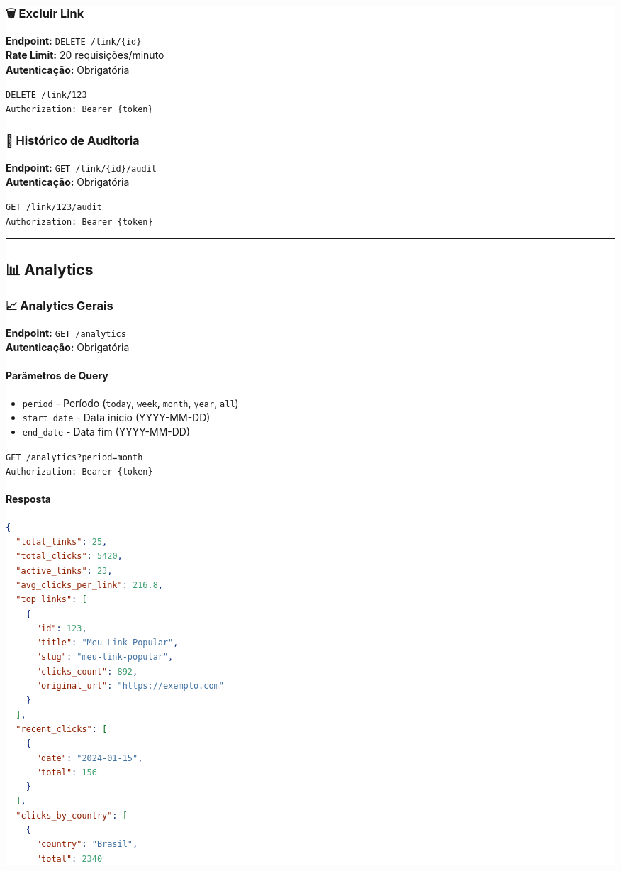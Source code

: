 ### 🗑️ Excluir Link

**Endpoint:** `DELETE /link/{id}`  
**Rate Limit:** 20 requisições/minuto  
**Autenticação:** Obrigatória

```http
DELETE /link/123
Authorization: Bearer {token}
```

### 📜 Histórico de Auditoria

**Endpoint:** `GET /link/{id}/audit`  
**Autenticação:** Obrigatória

```http
GET /link/123/audit
Authorization: Bearer {token}
```

---

## 📊 Analytics

### 📈 Analytics Gerais

**Endpoint:** `GET /analytics`  
**Autenticação:** Obrigatória

#### Parâmetros de Query
- `period` - Período (`today`, `week`, `month`, `year`, `all`)
- `start_date` - Data início (YYYY-MM-DD)
- `end_date` - Data fim (YYYY-MM-DD)

```http
GET /analytics?period=month
Authorization: Bearer {token}
```

#### Resposta
```json
{
  "total_links": 25,
  "total_clicks": 5420,
  "active_links": 23,
  "avg_clicks_per_link": 216.8,
  "top_links": [
    {
      "id": 123,
      "title": "Meu Link Popular",
      "slug": "meu-link-popular",
      "clicks_count": 892,
      "original_url": "https://exemplo.com"
    }
  ],
  "recent_clicks": [
    {
      "date": "2024-01-15",
      "total": 156
    }
  ],
  "clicks_by_country": [
    {
      "country": "Brasil",
      "total": 2340
```